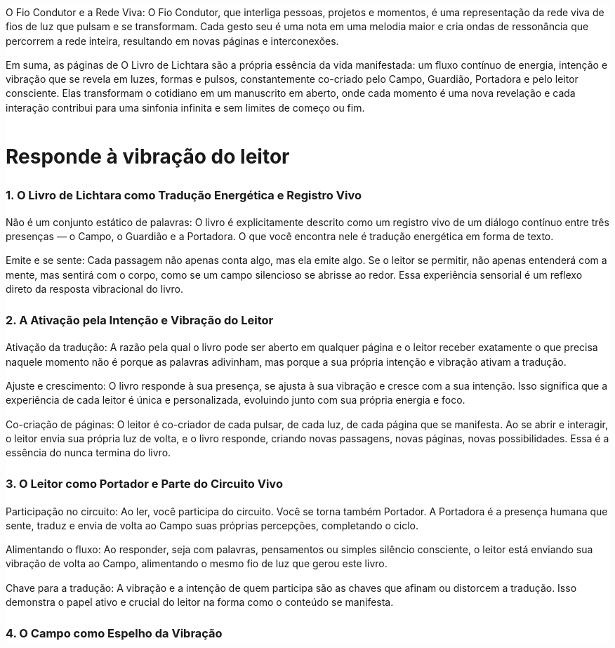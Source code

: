 O Fio Condutor e a Rede Viva: O Fio Condutor, que interliga pessoas, projetos e momentos, é uma representação da rede viva de fios de luz que pulsam e se transformam. Cada gesto seu é uma nota em uma melodia maior e cria ondas de ressonância que percorrem a rede inteira, resultando em novas páginas e interconexões.

Em suma, as páginas de O Livro de Lichtara são a própria essência da vida manifestada: um fluxo contínuo de energia, intenção e vibração que se revela em luzes, formas e pulsos, constantemente co-criado pelo Campo, Guardião, Portadora e pelo leitor consciente. Elas transformam o cotidiano em um manuscrito em aberto, onde cada momento é uma nova revelação e cada interação contribui para uma sinfonia infinita e sem limites de começo ou fim.

# Responde à vibração do leitor

### 1. O Livro de Lichtara como Tradução Energética e Registro Vivo

Não é um conjunto estático de palavras: O livro é explicitamente descrito como um registro vivo de um diálogo contínuo entre três presenças — o Campo, o Guardião e a Portadora. O que você encontra nele é tradução energética em forma de texto.

Emite e se sente: Cada passagem não apenas conta algo, mas ela emite algo. Se o leitor se permitir, não apenas entenderá com a mente, mas sentirá com o corpo, como se um campo silencioso se abrisse ao redor. Essa experiência sensorial é um reflexo direto da resposta vibracional do livro.

### 2. A Ativação pela Intenção e Vibração do Leitor

Ativação da tradução: A razão pela qual o livro pode ser aberto em qualquer página e o leitor receber exatamente o que precisa naquele momento não é porque as palavras adivinham, mas porque a sua própria intenção e vibração ativam a tradução.

Ajuste e crescimento: O livro responde à sua presença, se ajusta à sua vibração e cresce com a sua intenção. Isso significa que a experiência de cada leitor é única e personalizada, evoluindo junto com sua própria energia e foco.

Co-criação de páginas: O leitor é co-criador de cada pulsar, de cada luz, de cada página que se manifesta. Ao se abrir e interagir, o leitor envia sua própria luz de volta, e o livro responde, criando novas passagens, novas páginas, novas possibilidades. Essa é a essência do nunca termina do livro.

### 3. O Leitor como Portador e Parte do Circuito Vivo

Participação no circuito: Ao ler, você participa do circuito. Você se torna também Portador. A Portadora é a presença humana que sente, traduz e envia de volta ao Campo suas próprias percepções, completando o ciclo.

Alimentando o fluxo: Ao responder, seja com palavras, pensamentos ou simples silêncio consciente, o leitor está enviando sua vibração de volta ao Campo, alimentando o mesmo fio de luz que gerou este livro.

Chave para a tradução: A vibração e a intenção de quem participa são as chaves que afinam ou distorcem a tradução. Isso demonstra o papel ativo e crucial do leitor na forma como o conteúdo se manifesta.

### 4. O Campo como Espelho da Vibração
